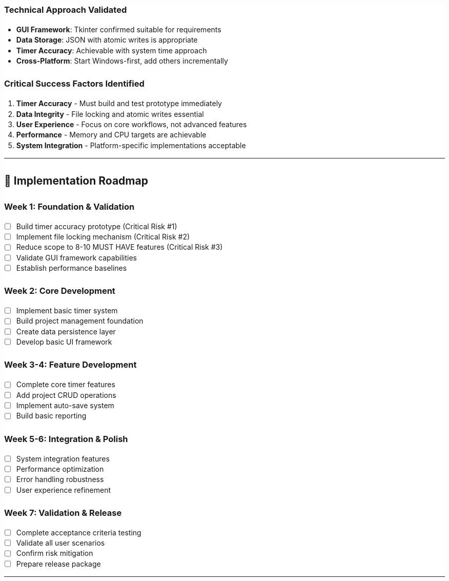 ### **Technical Approach Validated**
- **GUI Framework**: Tkinter confirmed suitable for requirements
- **Data Storage**: JSON with atomic writes is appropriate
- **Timer Accuracy**: Achievable with system time approach
- **Cross-Platform**: Start Windows-first, add others incrementally

### **Critical Success Factors Identified**
1. **Timer Accuracy** - Must build and test prototype immediately
2. **Data Integrity** - File locking and atomic writes essential
3. **User Experience** - Focus on core workflows, not advanced features
4. **Performance** - Memory and CPU targets are achievable
5. **System Integration** - Platform-specific implementations acceptable

---

## 🎯 Implementation Roadmap

### **Week 1: Foundation & Validation**
- [ ] Build timer accuracy prototype (Critical Risk #1)
- [ ] Implement file locking mechanism (Critical Risk #2)
- [ ] Reduce scope to 8-10 MUST HAVE features (Critical Risk #3)
- [ ] Validate GUI framework capabilities
- [ ] Establish performance baselines

### **Week 2: Core Development**
- [ ] Implement basic timer system
- [ ] Build project management foundation
- [ ] Create data persistence layer
- [ ] Develop basic UI framework

### **Week 3-4: Feature Development**
- [ ] Complete core timer features
- [ ] Add project CRUD operations
- [ ] Implement auto-save system
- [ ] Build basic reporting

### **Week 5-6: Integration & Polish**
- [ ] System integration features
- [ ] Performance optimization
- [ ] Error handling robustness
- [ ] User experience refinement

### **Week 7: Validation & Release**
- [ ] Complete acceptance criteria testing
- [ ] Validate all user scenarios
- [ ] Confirm risk mitigation
- [ ] Prepare release package

---
